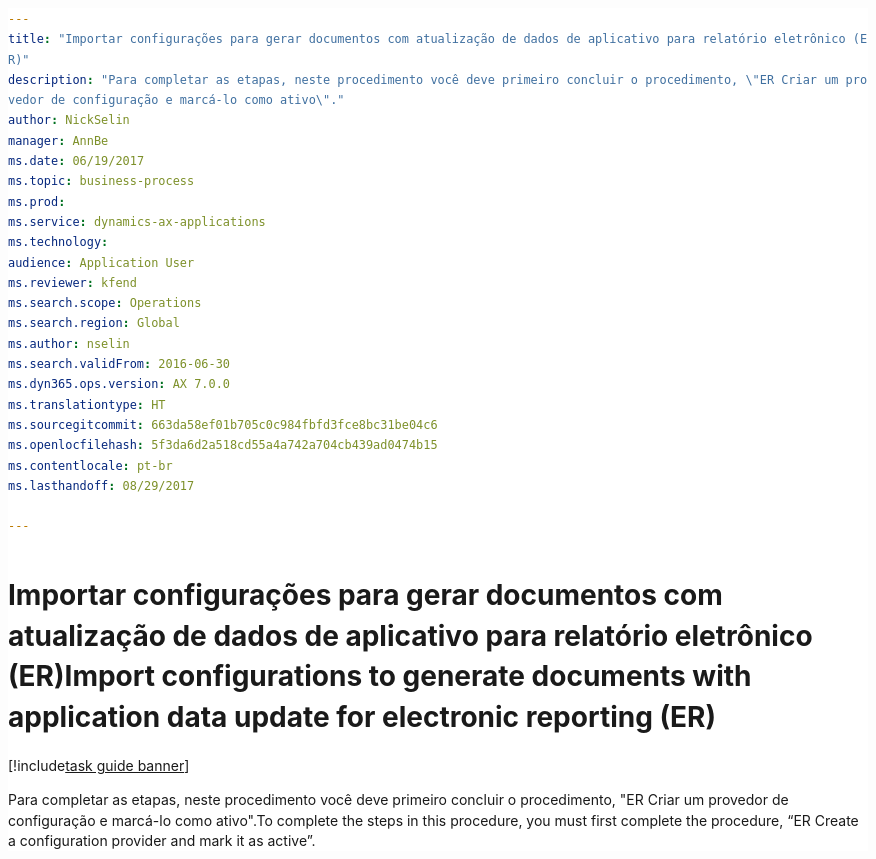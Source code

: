 ```yaml
--- 
title: "Importar configurações para gerar documentos com atualização de dados de aplicativo para relatório eletrônico (ER)"
description: "Para completar as etapas, neste procedimento você deve primeiro concluir o procedimento, \"ER Criar um provedor de configuração e marcá-lo como ativo\"."
author: NickSelin
manager: AnnBe
ms.date: 06/19/2017
ms.topic: business-process
ms.prod: 
ms.service: dynamics-ax-applications
ms.technology: 
audience: Application User
ms.reviewer: kfend
ms.search.scope: Operations
ms.search.region: Global
ms.author: nselin
ms.search.validFrom: 2016-06-30
ms.dyn365.ops.version: AX 7.0.0
ms.translationtype: HT
ms.sourcegitcommit: 663da58ef01b705c0c984fbfd3fce8bc31be04c6
ms.openlocfilehash: 5f3da6d2a518cd55a4a742a704cb439ad0474b15
ms.contentlocale: pt-br
ms.lasthandoff: 08/29/2017

---
```

# <a name="import-configurations-to-generate-documents-with-application-data-update-for-electronic-reporting-er"></a><span data-ttu-id="18236-103">Importar configurações para gerar documentos com atualização de dados de aplicativo para relatório eletrônico (ER)</span><span class="sxs-lookup"><span data-stu-id="18236-103">Import configurations to generate documents with application data update for electronic reporting (ER)</span></span>

[!include[task guide banner](../../includes/task-guide-banner.md)]

<span data-ttu-id="18236-104">Para completar as etapas, neste procedimento você deve primeiro concluir o procedimento, "ER Criar um provedor de configuração e marcá-lo como ativo".</span><span class="sxs-lookup"><span data-stu-id="18236-104">To complete the steps in this procedure, you must first complete the procedure, “ER Create a configuration provider and mark it as active”.</span></span>
